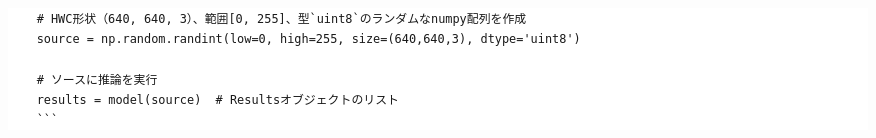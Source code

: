 ````
    # HWC形状（640, 640, 3）、範囲[0, 255]、型`uint8`のランダムなnumpy配列を作成
    source = np.random.randint(low=0, high=255, size=(640,640,3), dtype='uint8')

    # ソースに推論を実行
    results = model(source)  # Resultsオブジェクトのリスト
    ```
````
